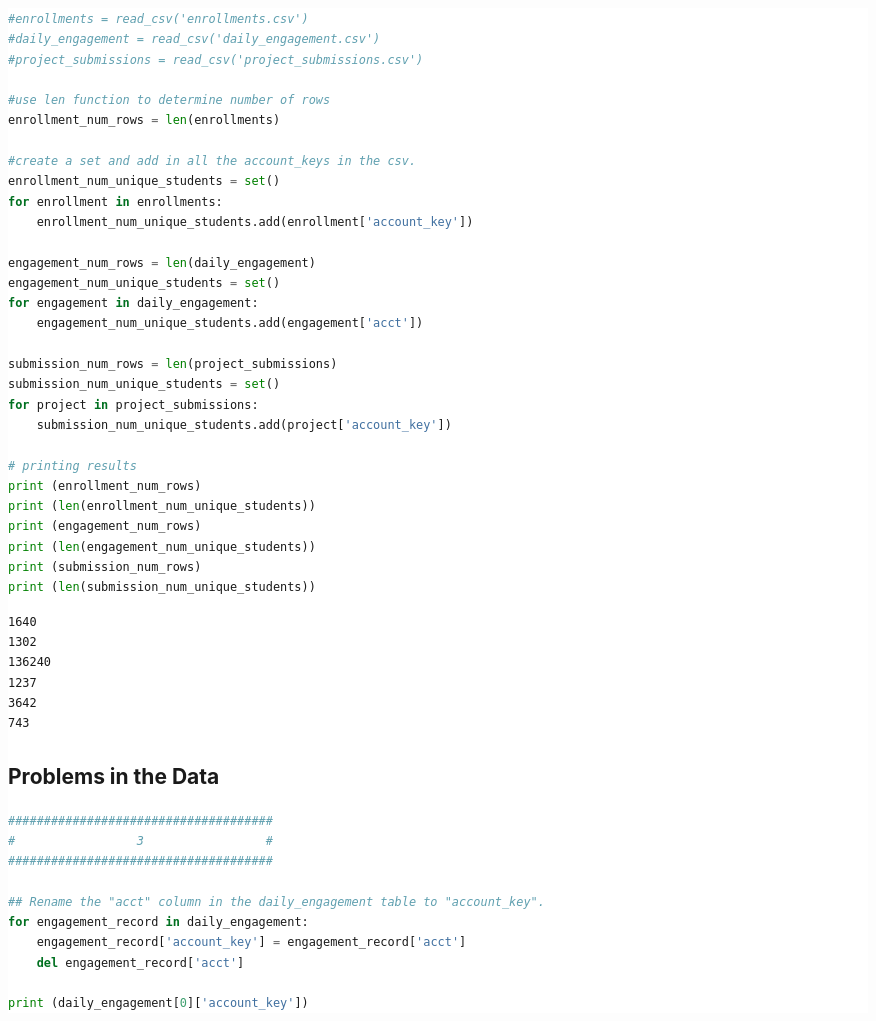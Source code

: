 ```python
#enrollments = read_csv('enrollments.csv')
#daily_engagement = read_csv('daily_engagement.csv')
#project_submissions = read_csv('project_submissions.csv')
    
#use len function to determine number of rows    
enrollment_num_rows = len(enrollments) 

#create a set and add in all the account_keys in the csv. 
enrollment_num_unique_students = set()
for enrollment in enrollments:
    enrollment_num_unique_students.add(enrollment['account_key'])

engagement_num_rows = len(daily_engagement)
engagement_num_unique_students = set()  
for engagement in daily_engagement:
    engagement_num_unique_students.add(engagement['acct'])

submission_num_rows = len(project_submissions)
submission_num_unique_students = set()  
for project in project_submissions:
    submission_num_unique_students.add(project['account_key'])

# printing results
print (enrollment_num_rows)
print (len(enrollment_num_unique_students))
print (engagement_num_rows)
print (len(engagement_num_unique_students))
print (submission_num_rows)
print (len(submission_num_unique_students))
```

    1640
    1302
    136240
    1237
    3642
    743
    

## Problems in the Data


```python
#####################################
#                 3                 #
#####################################

## Rename the "acct" column in the daily_engagement table to "account_key".
for engagement_record in daily_engagement:
    engagement_record['account_key'] = engagement_record['acct']
    del engagement_record['acct']

print (daily_engagement[0]['account_key'])
```
